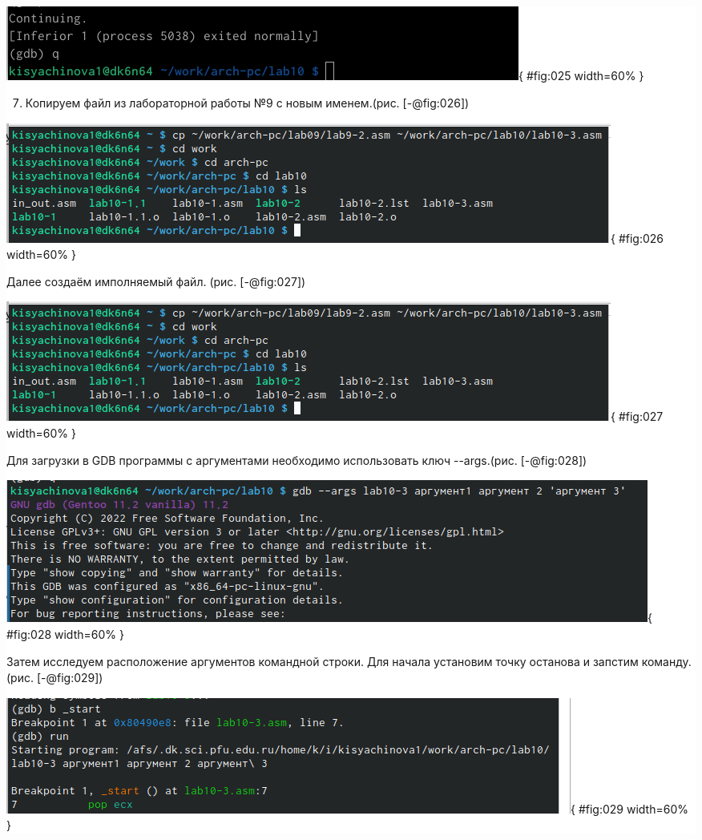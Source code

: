 ![Завершение программы](image/25.png){ #fig:025 width=60% }

7. Копируем файл из лабораторной работы №9 с новым именем.(рис. [-@fig:026]) 

![Копирование файла](image/26.png){ #fig:026 width=60% }

Далее создаём имполняемый файл. (рис. [-@fig:027])

![Создание исполняемого файла](image/27.png){ #fig:027 width=60% }

Для загрузки в GDB программы с аргументами необходимо использовать ключ --args.(рис. [-@fig:028])

![Загрузка в GDB](image/28.png){ #fig:028 width=60% }

Затем исследуем расположение аргументов командной строки. Для начала установим точку останова и запстим команду. (рис. [-@fig:029])

![Точка останова](image/29.png){ #fig:029 width=60% }
